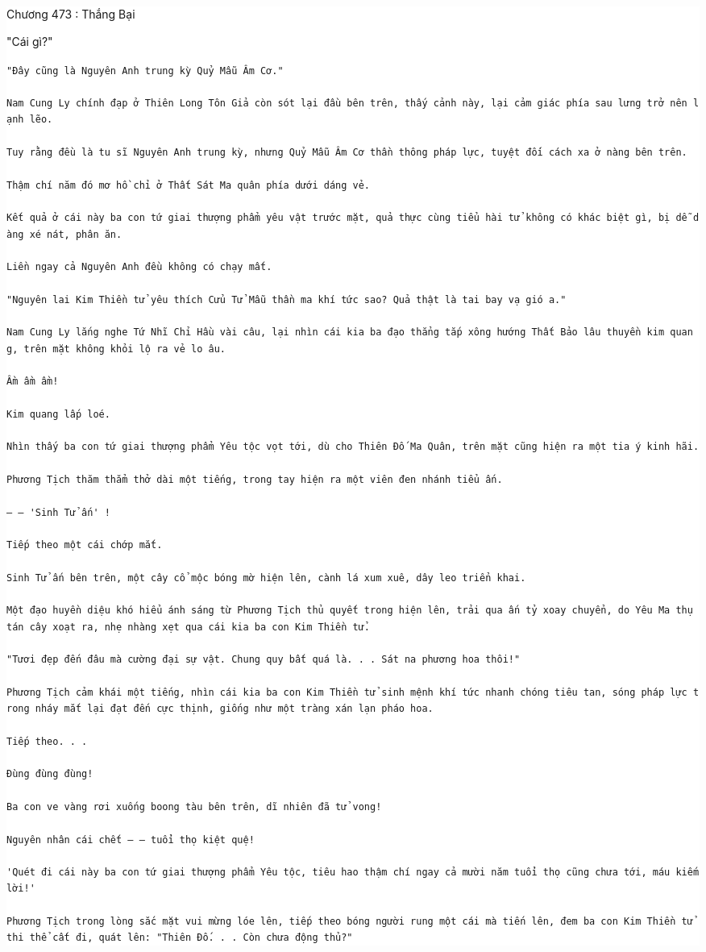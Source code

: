 




Chương 473 : Thắng Bại


"Cái gì?"

	"Đây cũng là Nguyên Anh trung kỳ Quỷ Mẫu Âm Cơ."

	Nam Cung Ly chính đạp ở Thiên Long Tôn Giả còn sót lại đầu bên trên, thấy cảnh này, lại cảm giác phía sau lưng trở nên lạnh lẽo.

	Tuy rằng đều là tu sĩ Nguyên Anh trung kỳ, nhưng Quỷ Mẫu Âm Cơ thần thông pháp lực, tuyệt đối cách xa ở nàng bên trên.

	Thậm chí năm đó mơ hồ chỉ ở Thất Sát Ma quân phía dưới dáng vẻ.

	Kết quả ở cái này ba con tứ giai thượng phẩm yêu vật trước mặt, quả thực cùng tiểu hài tử không có khác biệt gì, bị dễ dàng xé nát, phân ăn.

	Liền ngay cả Nguyên Anh đều không có chạy mất.

	"Nguyên lai Kim Thiền tử yêu thích Cửu Tử Mẫu thần ma khí tức sao? Quả thật là tai bay vạ gió a."

	Nam Cung Ly lắng nghe Tứ Nhĩ Chỉ Hầu vài câu, lại nhìn cái kia ba đạo thẳng tắp xông hướng Thất Bảo lâu thuyền kim quang, trên mặt không khỏi lộ ra vẻ lo âu.

	Ầm ầm ầm!

	Kim quang lấp loé.

	Nhìn thấy ba con tứ giai thượng phẩm Yêu tộc vọt tới, dù cho Thiên Đố Ma Quân, trên mặt cũng hiện ra một tia ý kinh hãi.

	Phương Tịch thăm thẳm thở dài một tiếng, trong tay hiện ra một viên đen nhánh tiểu ấn.

	— — 'Sinh Tử ấn' !

	Tiếp theo một cái chớp mắt.

	Sinh Tử ấn bên trên, một cây cổ mộc bóng mờ hiện lên, cành lá xum xuê, dây leo triển khai.

	Một đạo huyền diệu khó hiểu ánh sáng từ Phương Tịch thủ quyết trong hiện lên, trải qua ấn tỷ xoay chuyển, do Yêu Ma thụ tán cây xoạt ra, nhẹ nhàng xẹt qua cái kia ba con Kim Thiền tử.

	"Tươi đẹp đến đâu mà cường đại sự vật. Chung quy bất quá là. . . Sát na phương hoa thôi!"

	Phương Tịch cảm khái một tiếng, nhìn cái kia ba con Kim Thiền tử sinh mệnh khí tức nhanh chóng tiêu tan, sóng pháp lực trong nháy mắt lại đạt đến cực thịnh, giống như một tràng xán lạn pháo hoa.

	Tiếp theo. . .

	Đùng đùng đùng!

	Ba con ve vàng rơi xuống boong tàu bên trên, dĩ nhiên đã tử vong!

	Nguyên nhân cái chết — — tuổi thọ kiệt quệ!

	'Quét đi cái này ba con tứ giai thượng phẩm Yêu tộc, tiêu hao thậm chí ngay cả mười năm tuổi thọ cũng chưa tới, máu kiếm lời!'

	Phương Tịch trong lòng sắc mặt vui mừng lóe lên, tiếp theo bóng người rung một cái mà tiến lên, đem ba con Kim Thiền tử thi thể cất đi, quát lên: "Thiên Đố. . . Còn chưa động thủ?"
